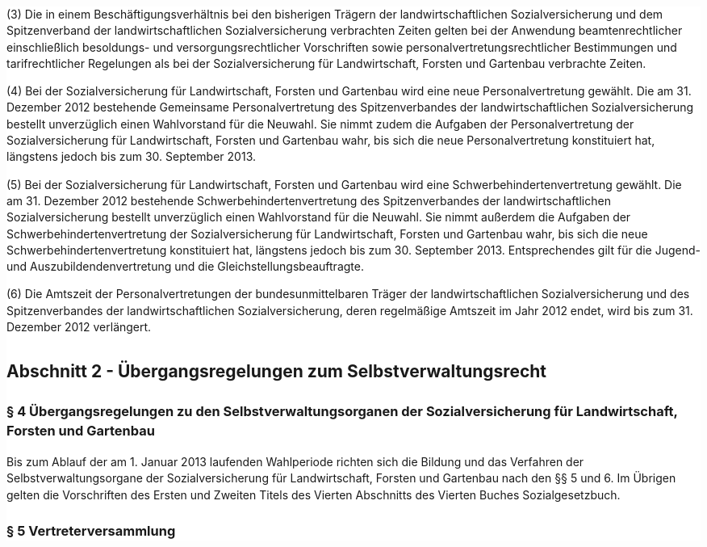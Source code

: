 (3) Die in einem Beschäftigungsverhältnis bei den bisherigen Trägern
der landwirtschaftlichen Sozialversicherung und dem Spitzenverband der
landwirtschaftlichen Sozialversicherung verbrachten Zeiten gelten bei
der Anwendung beamtenrechtlicher einschließlich besoldungs- und
versorgungsrechtlicher Vorschriften sowie
personalvertretungsrechtlicher Bestimmungen und tarifrechtlicher
Regelungen als bei der Sozialversicherung für Landwirtschaft, Forsten
und Gartenbau verbrachte Zeiten.

(4) Bei der Sozialversicherung für Landwirtschaft, Forsten und
Gartenbau wird eine neue Personalvertretung gewählt. Die am 31.
Dezember 2012 bestehende Gemeinsame Personalvertretung des
Spitzenverbandes der landwirtschaftlichen Sozialversicherung bestellt
unverzüglich einen Wahlvorstand für die Neuwahl. Sie nimmt zudem die
Aufgaben der Personalvertretung der Sozialversicherung für
Landwirtschaft, Forsten und Gartenbau wahr, bis sich die neue
Personalvertretung konstituiert hat, längstens jedoch bis zum 30.
September 2013.

(5) Bei der Sozialversicherung für Landwirtschaft, Forsten und
Gartenbau wird eine Schwerbehindertenvertretung gewählt. Die am 31.
Dezember 2012 bestehende Schwerbehindertenvertretung des
Spitzenverbandes der landwirtschaftlichen Sozialversicherung bestellt
unverzüglich einen Wahlvorstand für die Neuwahl. Sie nimmt außerdem
die Aufgaben der Schwerbehindertenvertretung der Sozialversicherung
für Landwirtschaft, Forsten und Gartenbau wahr, bis sich die neue
Schwerbehindertenvertretung konstituiert hat, längstens jedoch bis zum
30\. September 2013. Entsprechendes gilt für die Jugend- und
Auszubildendenvertretung und die Gleichstellungsbeauftragte.

(6) Die Amtszeit der Personalvertretungen der bundesunmittelbaren
Träger der landwirtschaftlichen Sozialversicherung und des
Spitzenverbandes der landwirtschaftlichen Sozialversicherung, deren
regelmäßige Amtszeit im Jahr 2012 endet, wird bis zum 31. Dezember
2012 verlängert.


## Abschnitt 2 - Übergangsregelungen zum Selbstverwaltungsrecht


### § 4 Übergangsregelungen zu den Selbstverwaltungsorganen der Sozialversicherung für Landwirtschaft, Forsten und Gartenbau

Bis zum Ablauf der am 1. Januar 2013 laufenden Wahlperiode richten
sich die Bildung und das Verfahren der Selbstverwaltungsorgane der
Sozialversicherung für Landwirtschaft, Forsten und Gartenbau nach den
§§ 5 und 6. Im Übrigen gelten die Vorschriften des Ersten und Zweiten
Titels des Vierten Abschnitts des Vierten Buches Sozialgesetzbuch.


### § 5 Vertreterversammlung
